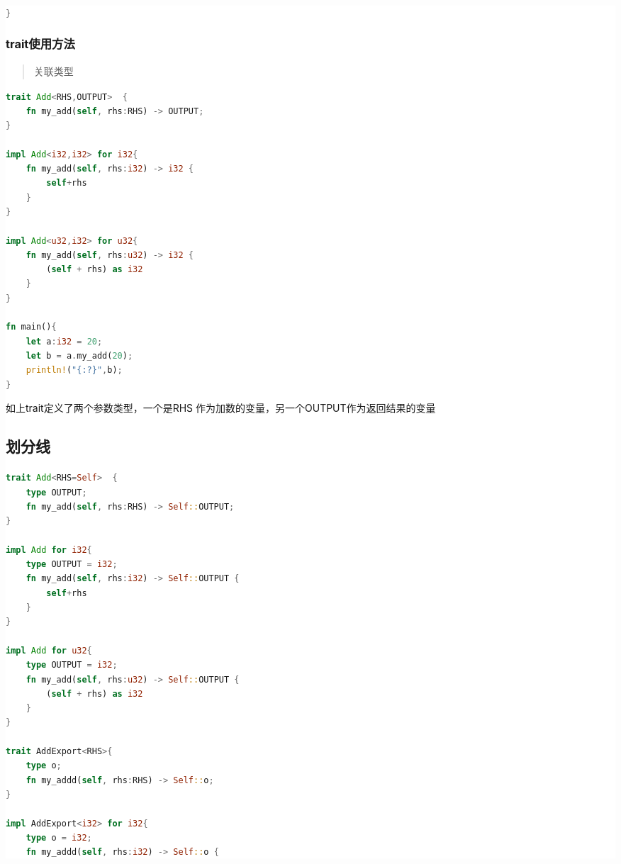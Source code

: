 ```rust
}
```


### trait使用方法



> 关联类型
```rust
trait Add<RHS,OUTPUT>  {
    fn my_add(self, rhs:RHS) -> OUTPUT;
}

impl Add<i32,i32> for i32{
    fn my_add(self, rhs:i32) -> i32 {
        self+rhs
    }
}

impl Add<u32,i32> for u32{
    fn my_add(self, rhs:u32) -> i32 {
        (self + rhs) as i32
    }
}

fn main(){
    let a:i32 = 20;
    let b = a.my_add(20);
    println!("{:?}",b);
}
```
如上trait定义了两个参数类型，一个是RHS 作为加数的变量，另一个OUTPUT作为返回结果的变量

## 划分线


```rust
trait Add<RHS=Self>  {
    type OUTPUT;
    fn my_add(self, rhs:RHS) -> Self::OUTPUT;
}

impl Add for i32{
    type OUTPUT = i32;
    fn my_add(self, rhs:i32) -> Self::OUTPUT {
        self+rhs
    }
}

impl Add for u32{
    type OUTPUT = i32;
    fn my_add(self, rhs:u32) -> Self::OUTPUT {
        (self + rhs) as i32
    }
}

trait AddExport<RHS>{
    type o;
    fn my_addd(self, rhs:RHS) -> Self::o;
}

impl AddExport<i32> for i32{
    type o = i32;
    fn my_addd(self, rhs:i32) -> Self::o {
```